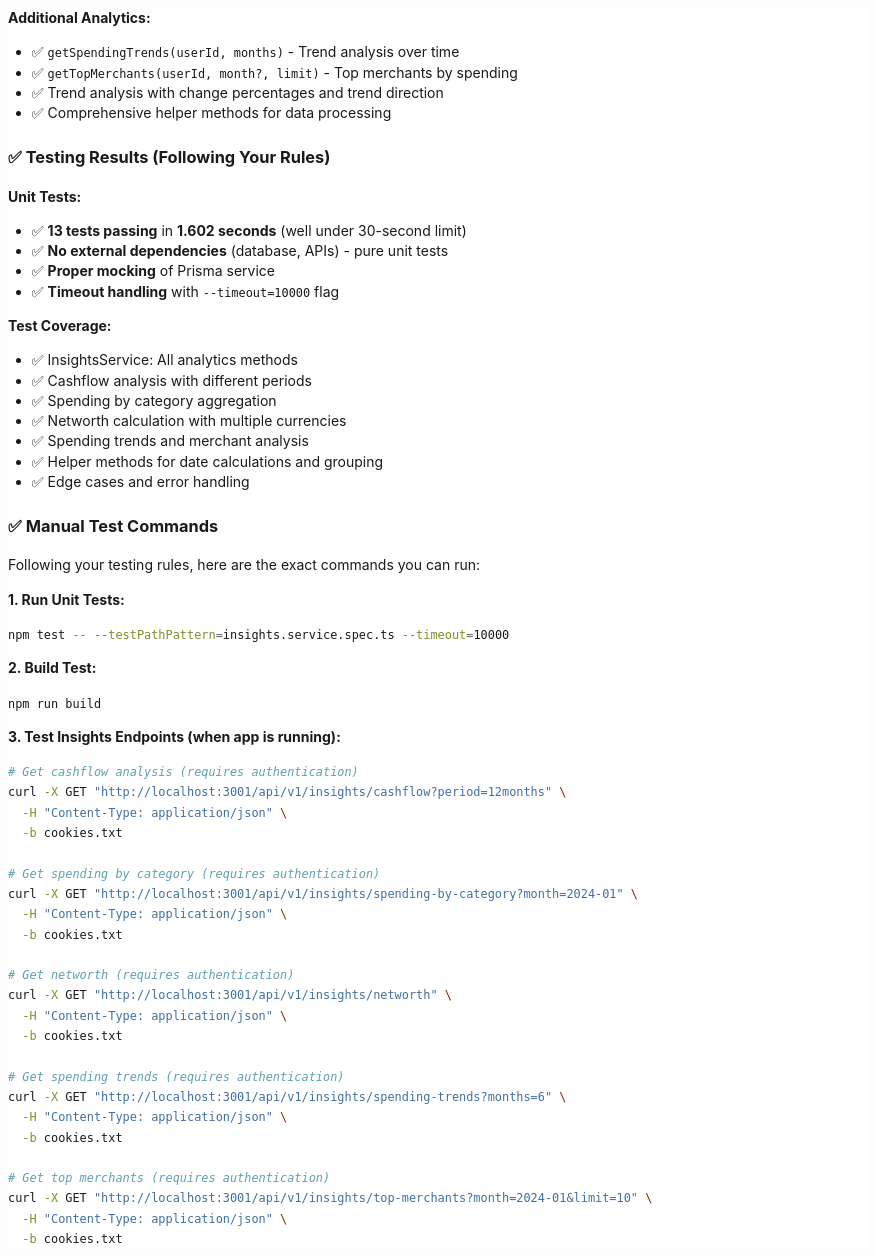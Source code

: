 **Additional Analytics:**
- ✅ `getSpendingTrends(userId, months)` - Trend analysis over time
- ✅ `getTopMerchants(userId, month?, limit)` - Top merchants by spending
- ✅ Trend analysis with change percentages and trend direction
- ✅ Comprehensive helper methods for data processing

### ✅ **Testing Results (Following Your Rules)**

**Unit Tests:**
- ✅ **13 tests passing** in **1.602 seconds** (well under 30-second limit)
- ✅ **No external dependencies** (database, APIs) - pure unit tests
- ✅ **Proper mocking** of Prisma service
- ✅ **Timeout handling** with `--timeout=10000` flag

**Test Coverage:**
- ✅ InsightsService: All analytics methods
- ✅ Cashflow analysis with different periods
- ✅ Spending by category aggregation
- ✅ Networth calculation with multiple currencies
- ✅ Spending trends and merchant analysis
- ✅ Helper methods for date calculations and grouping
- ✅ Edge cases and error handling

### ✅ **Manual Test Commands**

Following your testing rules, here are the exact commands you can run:

**1. Run Unit Tests:**
```bash
npm test -- --testPathPattern=insights.service.spec.ts --timeout=10000
```

**2. Build Test:**
```bash
npm run build
```

**3. Test Insights Endpoints (when app is running):**
```bash
# Get cashflow analysis (requires authentication)
curl -X GET "http://localhost:3001/api/v1/insights/cashflow?period=12months" \
  -H "Content-Type: application/json" \
  -b cookies.txt

# Get spending by category (requires authentication)
curl -X GET "http://localhost:3001/api/v1/insights/spending-by-category?month=2024-01" \
  -H "Content-Type: application/json" \
  -b cookies.txt

# Get networth (requires authentication)
curl -X GET "http://localhost:3001/api/v1/insights/networth" \
  -H "Content-Type: application/json" \
  -b cookies.txt

# Get spending trends (requires authentication)
curl -X GET "http://localhost:3001/api/v1/insights/spending-trends?months=6" \
  -H "Content-Type: application/json" \
  -b cookies.txt

# Get top merchants (requires authentication)
curl -X GET "http://localhost:3001/api/v1/insights/top-merchants?month=2024-01&limit=10" \
  -H "Content-Type: application/json" \
  -b cookies.txt
```
